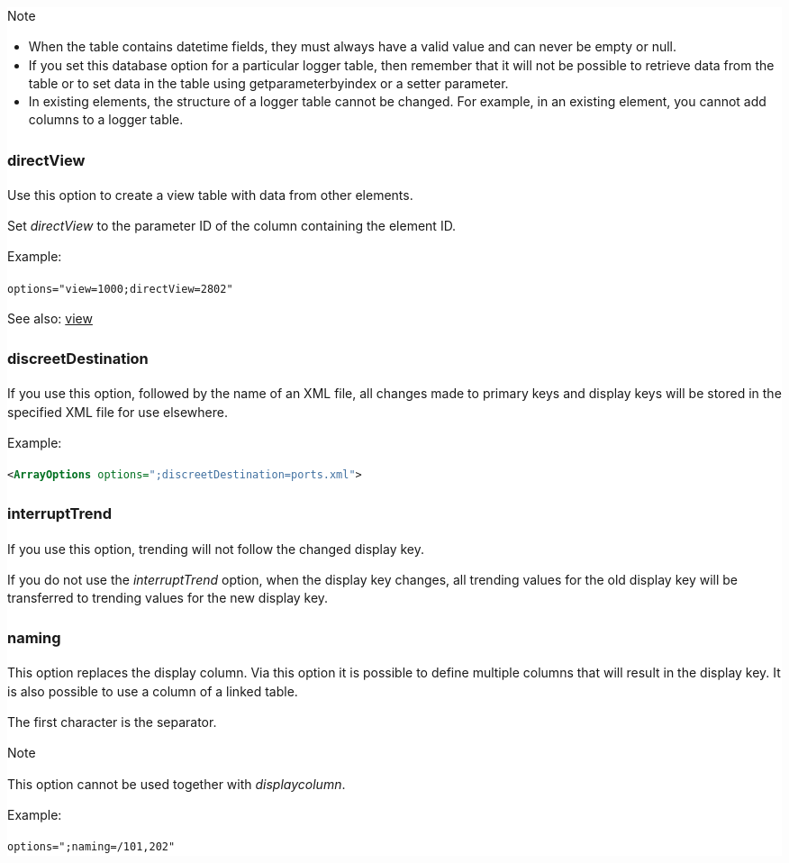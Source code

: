 > [!NOTE]
>
> - When the table contains datetime fields, they must always have a valid value and can never be empty or null.
> - If you set this database option for a particular logger table, then remember that it will not be possible to retrieve data from the table or to set data in the table using getparameterbyindex or a setter parameter.
> - In existing elements, the structure of a logger table cannot be changed. For example, in an existing element, you cannot add columns to a logger table.

### directView

Use this option to create a view table with data from other elements.

Set *directView* to the parameter ID of the column containing the element ID.

Example:

```xml
options="view=1000;directView=2802"
```

See also: [view](xref:Protocol.Params.Param.ArrayOptions-options#view)

### discreetDestination

If you use this option, followed by the name of an XML file, all changes made to primary keys and display keys will be stored in the specified XML file for use elsewhere.

Example:

```xml
<ArrayOptions options=";discreetDestination=ports.xml">
```

### interruptTrend

If you use this option, trending will not follow the changed display key.

If you do not use the *interruptTrend* option, when the display key changes, all trending values for the old display key will be transferred to trending values for the new display key.

### naming

This option replaces the display column. Via this option it is possible to define multiple columns that will result in the display key. It is also possible to use a column of a linked table.

The first character is the separator.

> [!NOTE]
> This option cannot be used together with *displaycolumn*.

Example:

```xml
options=";naming=/101,202"
```
